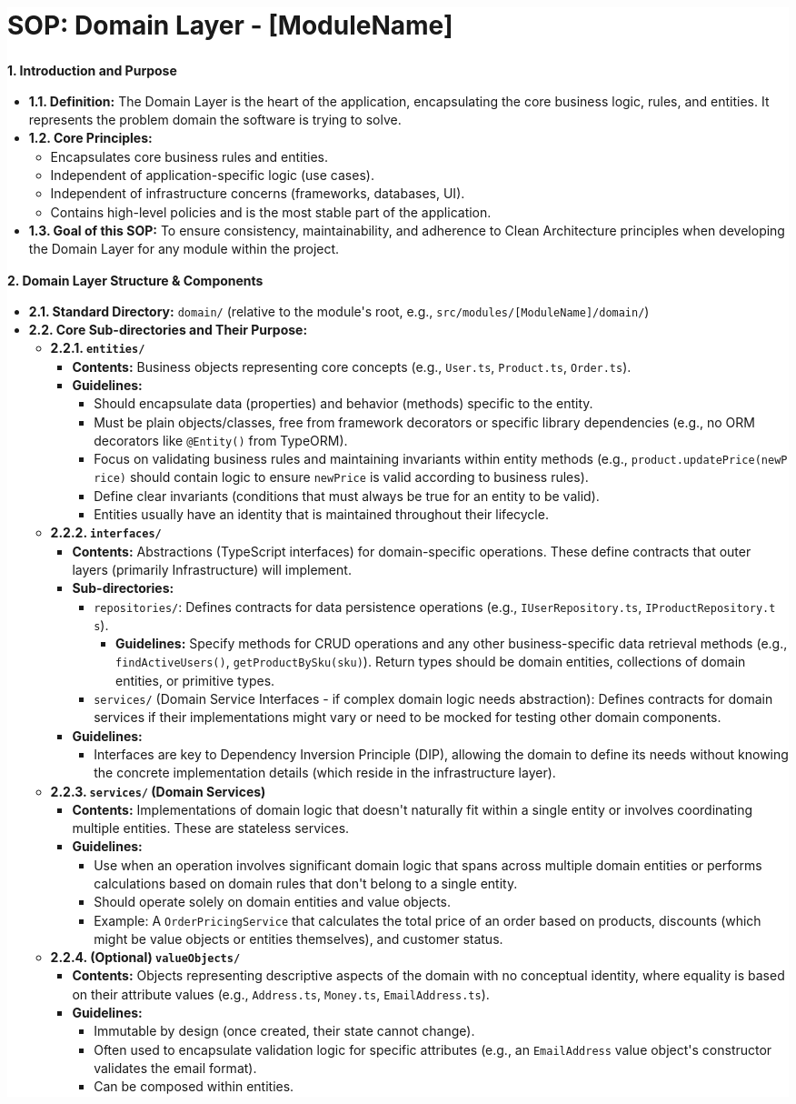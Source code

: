 # SOP: Domain Layer - [ModuleName]

**1. Introduction and Purpose**
*   **1.1. Definition:** The Domain Layer is the heart of the application, encapsulating the core business logic, rules, and entities. It represents the problem domain the software is trying to solve.
*   **1.2. Core Principles:**
    *   Encapsulates core business rules and entities.
    *   Independent of application-specific logic (use cases).
    *   Independent of infrastructure concerns (frameworks, databases, UI).
    *   Contains high-level policies and is the most stable part of the application.
*   **1.3. Goal of this SOP:** To ensure consistency, maintainability, and adherence to Clean Architecture principles when developing the Domain Layer for any module within the project.

**2. Domain Layer Structure & Components**
*   **2.1. Standard Directory:** `domain/` (relative to the module's root, e.g., `src/modules/[ModuleName]/domain/`)
*   **2.2. Core Sub-directories and Their Purpose:**
    *   **2.2.1. `entities/`**
        *   **Contents:** Business objects representing core concepts (e.g., `User.ts`, `Product.ts`, `Order.ts`).
        *   **Guidelines:**
            *   Should encapsulate data (properties) and behavior (methods) specific to the entity.
            *   Must be plain objects/classes, free from framework decorators or specific library dependencies (e.g., no ORM decorators like `@Entity()` from TypeORM).
            *   Focus on validating business rules and maintaining invariants within entity methods (e.g., `product.updatePrice(newPrice)` should contain logic to ensure `newPrice` is valid according to business rules).
            *   Define clear invariants (conditions that must always be true for an entity to be valid).
            *   Entities usually have an identity that is maintained throughout their lifecycle.
    *   **2.2.2. `interfaces/`**
        *   **Contents:** Abstractions (TypeScript interfaces) for domain-specific operations. These define contracts that outer layers (primarily Infrastructure) will implement.
        *   **Sub-directories:**
            *   `repositories/`: Defines contracts for data persistence operations (e.g., `IUserRepository.ts`, `IProductRepository.ts`).
                *   **Guidelines:** Specify methods for CRUD operations and any other business-specific data retrieval methods (e.g., `findActiveUsers()`, `getProductBySku(sku)`). Return types should be domain entities, collections of domain entities, or primitive types.
            *   `services/` (Domain Service Interfaces - if complex domain logic needs abstraction): Defines contracts for domain services if their implementations might vary or need to be mocked for testing other domain components.
        *   **Guidelines:**
            *   Interfaces are key to Dependency Inversion Principle (DIP), allowing the domain to define its needs without knowing the concrete implementation details (which reside in the infrastructure layer).
    *   **2.2.3. `services/` (Domain Services)**
        *   **Contents:** Implementations of domain logic that doesn't naturally fit within a single entity or involves coordinating multiple entities. These are stateless services.
        *   **Guidelines:**
            *   Use when an operation involves significant domain logic that spans across multiple domain entities or performs calculations based on domain rules that don't belong to a single entity.
            *   Should operate solely on domain entities and value objects.
            *   Example: A `OrderPricingService` that calculates the total price of an order based on products, discounts (which might be value objects or entities themselves), and customer status.
    *   **2.2.4. (Optional) `valueObjects/`**
        *   **Contents:** Objects representing descriptive aspects of the domain with no conceptual identity, where equality is based on their attribute values (e.g., `Address.ts`, `Money.ts`, `EmailAddress.ts`).
        *   **Guidelines:**
            *   Immutable by design (once created, their state cannot change).
            *   Often used to encapsulate validation logic for specific attributes (e.g., an `EmailAddress` value object's constructor validates the email format).
            *   Can be composed within entities.